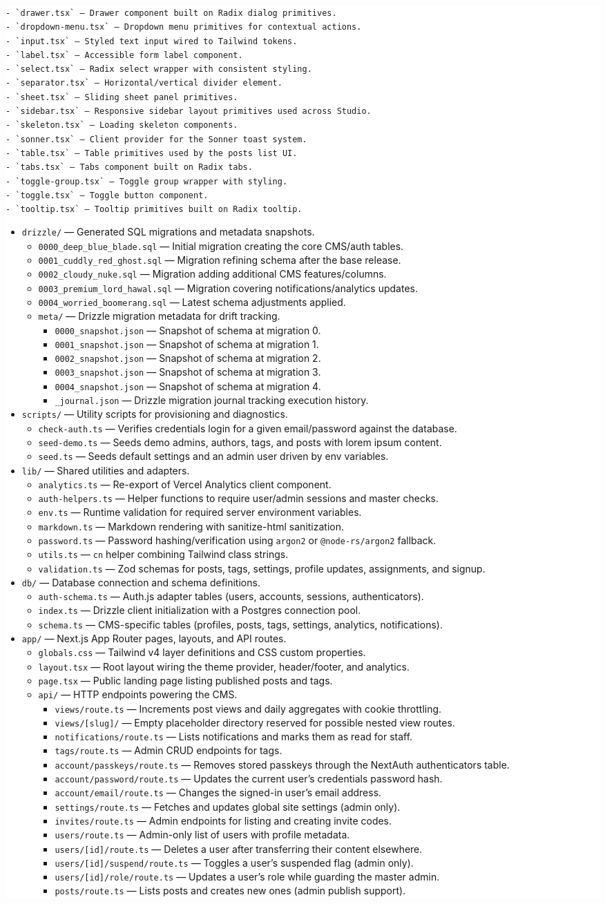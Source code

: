     - `drawer.tsx` — Drawer component built on Radix dialog primitives.
    - `dropdown-menu.tsx` — Dropdown menu primitives for contextual actions.
    - `input.tsx` — Styled text input wired to Tailwind tokens.
    - `label.tsx` — Accessible form label component.
    - `select.tsx` — Radix select wrapper with consistent styling.
    - `separator.tsx` — Horizontal/vertical divider element.
    - `sheet.tsx` — Sliding sheet panel primitives.
    - `sidebar.tsx` — Responsive sidebar layout primitives used across Studio.
    - `skeleton.tsx` — Loading skeleton components.
    - `sonner.tsx` — Client provider for the Sonner toast system.
    - `table.tsx` — Table primitives used by the posts list UI.
    - `tabs.tsx` — Tabs component built on Radix tabs.
    - `toggle-group.tsx` — Toggle group wrapper with styling.
    - `toggle.tsx` — Toggle button component.
    - `tooltip.tsx` — Tooltip primitives built on Radix tooltip.
- `drizzle/` — Generated SQL migrations and metadata snapshots.
  - `0000_deep_blue_blade.sql` — Initial migration creating the core CMS/auth tables.
  - `0001_cuddly_red_ghost.sql` — Migration refining schema after the base release.
  - `0002_cloudy_nuke.sql` — Migration adding additional CMS features/columns.
  - `0003_premium_lord_hawal.sql` — Migration covering notifications/analytics updates.
  - `0004_worried_boomerang.sql` — Latest schema adjustments applied.
  - `meta/` — Drizzle migration metadata for drift tracking.
    - `0000_snapshot.json` — Snapshot of schema at migration 0.
    - `0001_snapshot.json` — Snapshot of schema at migration 1.
    - `0002_snapshot.json` — Snapshot of schema at migration 2.
    - `0003_snapshot.json` — Snapshot of schema at migration 3.
    - `0004_snapshot.json` — Snapshot of schema at migration 4.
    - `_journal.json` — Drizzle migration journal tracking execution history.
- `scripts/` — Utility scripts for provisioning and diagnostics.
  - `check-auth.ts` — Verifies credentials login for a given email/password against the database.
  - `seed-demo.ts` — Seeds demo admins, authors, tags, and posts with lorem ipsum content.
  - `seed.ts` — Seeds default settings and an admin user driven by env variables.
- `lib/` — Shared utilities and adapters.
  - `analytics.ts` — Re-export of Vercel Analytics client component.
  - `auth-helpers.ts` — Helper functions to require user/admin sessions and master checks.
  - `env.ts` — Runtime validation for required server environment variables.
  - `markdown.ts` — Markdown rendering with sanitize-html sanitization.
  - `password.ts` — Password hashing/verification using `argon2` or `@node-rs/argon2` fallback.
  - `utils.ts` — `cn` helper combining Tailwind class strings.
  - `validation.ts` — Zod schemas for posts, tags, settings, profile updates, assignments, and signup.
- `db/` — Database connection and schema definitions.
  - `auth-schema.ts` — Auth.js adapter tables (users, accounts, sessions, authenticators).
  - `index.ts` — Drizzle client initialization with a Postgres connection pool.
  - `schema.ts` — CMS-specific tables (profiles, posts, tags, settings, analytics, notifications).
- `app/` — Next.js App Router pages, layouts, and API routes.
  - `globals.css` — Tailwind v4 layer definitions and CSS custom properties.
  - `layout.tsx` — Root layout wiring the theme provider, header/footer, and analytics.
  - `page.tsx` — Public landing page listing published posts and tags.
  - `api/` — HTTP endpoints powering the CMS.
    - `views/route.ts` — Increments post views and daily aggregates with cookie throttling.
    - `views/[slug]/` — Empty placeholder directory reserved for possible nested view routes.
    - `notifications/route.ts` — Lists notifications and marks them as read for staff.
    - `tags/route.ts` — Admin CRUD endpoints for tags.
    - `account/passkeys/route.ts` — Removes stored passkeys through the NextAuth authenticators table.
    - `account/password/route.ts` — Updates the current user’s credentials password hash.
    - `account/email/route.ts` — Changes the signed-in user’s email address.
    - `settings/route.ts` — Fetches and updates global site settings (admin only).
    - `invites/route.ts` — Admin endpoints for listing and creating invite codes.
    - `users/route.ts` — Admin-only list of users with profile metadata.
    - `users/[id]/route.ts` — Deletes a user after transferring their content elsewhere.
    - `users/[id]/suspend/route.ts` — Toggles a user’s suspended flag (admin only).
    - `users/[id]/role/route.ts` — Updates a user’s role while guarding the master admin.
    - `posts/route.ts` — Lists posts and creates new ones (admin publish support).